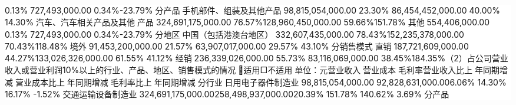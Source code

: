 0.13%
727,493,000.00
0.34%-23.79%
分产品
手机部件、组装及其他产品
98,815,054,000.00
23.30%
86,454,452,000.00
40.00%
14.30%
汽车、汽车相关产品及其他
产品
324,691,175,000.00
76.57%128,960,450,000.00
59.66%151.78%
其他
554,406,000.00
0.13%
727,493,000.00
0.34%-23.79%
分地区
中国（包括港澳台地区）
332,607,435,000.00
78.43%152,235,378,000.00
70.43%118.48%
境外
91,453,200,000.00
21.57%
63,907,017,000.00
29.57%
43.10%
分销售模式
直销
187,721,609,000.00
44.27%133,026,326,000.00
61.55%
41.12%
经销
236,339,026,000.00
55.73%
83,116,069,000.00
38.45%184.35%（2）占公司营业收入或营业利润10%以上的行业、产品、地区、销售模式的情况
适用□不适用
单位：元营业收入
营业成本
毛利率营业收入比上
年同期增减
营业成本比上
年同期增减
毛利率比上
年同期增减
分行业
日用电子器件制造业
98,815,054,000.00
92,828,631,000.006.06%
14.30%
16.17%
-1.52%
交通运输设备制造业
324,691,175,000.00258,498,937,000.0020.39%
151.78%
140.62%
3.69%
分产品